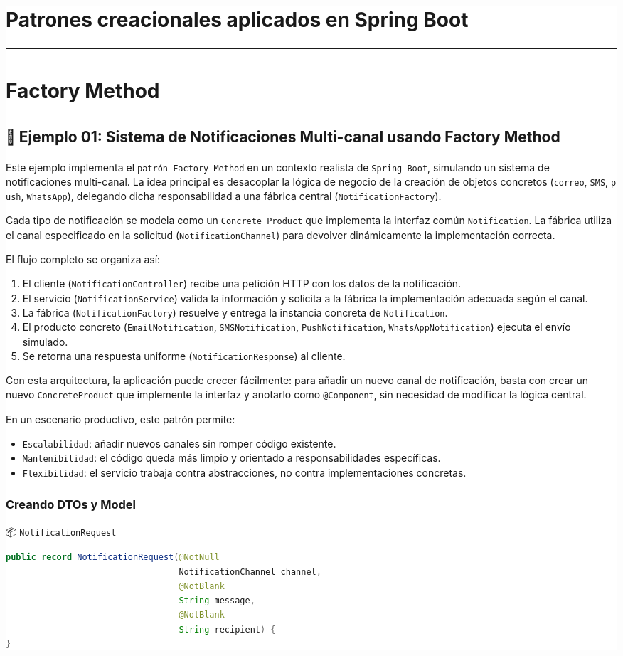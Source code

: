 # Patrones creacionales aplicados en Spring Boot

---

# Factory Method

## 🎯 Ejemplo 01: Sistema de Notificaciones Multi-canal usando Factory Method

Este ejemplo implementa el `patrón Factory Method` en un contexto realista de `Spring Boot`, simulando un sistema de
notificaciones multi-canal. La idea principal es desacoplar la lógica de negocio de la creación de objetos concretos
(`correo`, `SMS`, `push`, `WhatsApp`), delegando dicha responsabilidad a una fábrica central (`NotificationFactory`).

Cada tipo de notificación se modela como un `Concrete Product` que implementa la interfaz común `Notification`. La
fábrica utiliza el canal especificado en la solicitud (`NotificationChannel`) para devolver dinámicamente la
implementación correcta.

El flujo completo se organiza así:

1. El cliente (`NotificationController`) recibe una petición HTTP con los datos de la notificación.
2. El servicio (`NotificationService`) valida la información y solicita a la fábrica la implementación adecuada según el
   canal.
3. La fábrica (`NotificationFactory`) resuelve y entrega la instancia concreta de `Notification`.
4. El producto concreto (`EmailNotification`, `SMSNotification`, `PushNotification`, `WhatsAppNotification`) ejecuta el
   envío simulado.
5. Se retorna una respuesta uniforme (`NotificationResponse`) al cliente.

Con esta arquitectura, la aplicación puede crecer fácilmente: para añadir un nuevo canal de notificación, basta con
crear un nuevo `ConcreteProduct` que implemente la interfaz y anotarlo como `@Component`, sin necesidad de modificar
la lógica central.

En un escenario productivo, este patrón permite:

- `Escalabilidad`: añadir nuevos canales sin romper código existente.
- `Mantenibilidad`: el código queda más limpio y orientado a responsabilidades específicas.
- `Flexibilidad`: el servicio trabaja contra abstracciones, no contra implementaciones concretas.

### Creando DTOs y Model

📦 `NotificationRequest`

````java
public record NotificationRequest(@NotNull
                                  NotificationChannel channel,
                                  @NotBlank
                                  String message,
                                  @NotBlank
                                  String recipient) {
}
````
